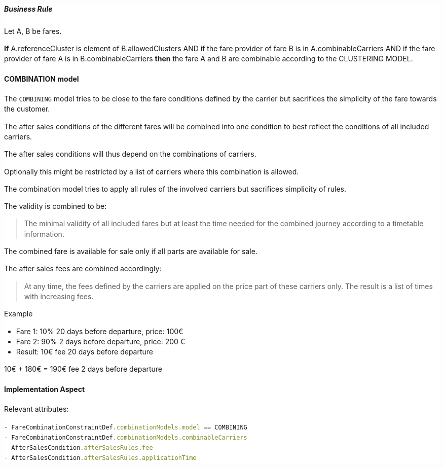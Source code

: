 ##### Business Rule

Let A, B be fares.

**If** A.referenceCluster is element of B.allowedClusters AND if the
fare provider of fare B is in A.combinableCarriers AND if the fare
provider of fare A is in B.combinableCarriers **then** the fare A and B
are combinable according to the CLUSTERING MODEL.

#### COMBINATION model

The `COMBINING` model tries to be close to the fare conditions defined by
the carrier but sacrifices the simplicity of the fare towards the
customer.

The after sales conditions of the different fares will be combined into
one condition to best reflect the conditions of all included carriers.

The after sales conditions will thus depend on the combinations of
carriers.

Optionally this might be restricted by a list of carriers where this
combination is allowed.

The combination model tries to apply all rules of the involved carriers
but sacrifices simplicity of rules.

The validity is combined to be:

> The minimal validity of all included fares but at least the time
> needed for the combined journey according to a timetable information.

The combined fare is available for sale only if all parts are available
for sale.

The after sales fees are combined accordingly:

> At any time, the fees defined by the carriers are applied on the
> price part of these carriers only. The result is a list of times with
> increasing fees.

Example

- Fare 1: 10% 20 days before departure, price: 100€
- Fare 2: 90% 2 days before departure, price: 200 €
- Result: 10€ fee 20 days before departure

10€ + 180€ = 190€ fee 2 days before departure

#### Implementation Aspect

Relevant attributes:

```js
- FareCombinationConstraintDef.combinationModels.model == COMBINING
- FareCombinationConstraintDef.combinationModels.combinableCarriers
- AfterSalesCondition.afterSalesRules.fee
- AfterSalesCondition.afterSalesRules.applicationTime
```
